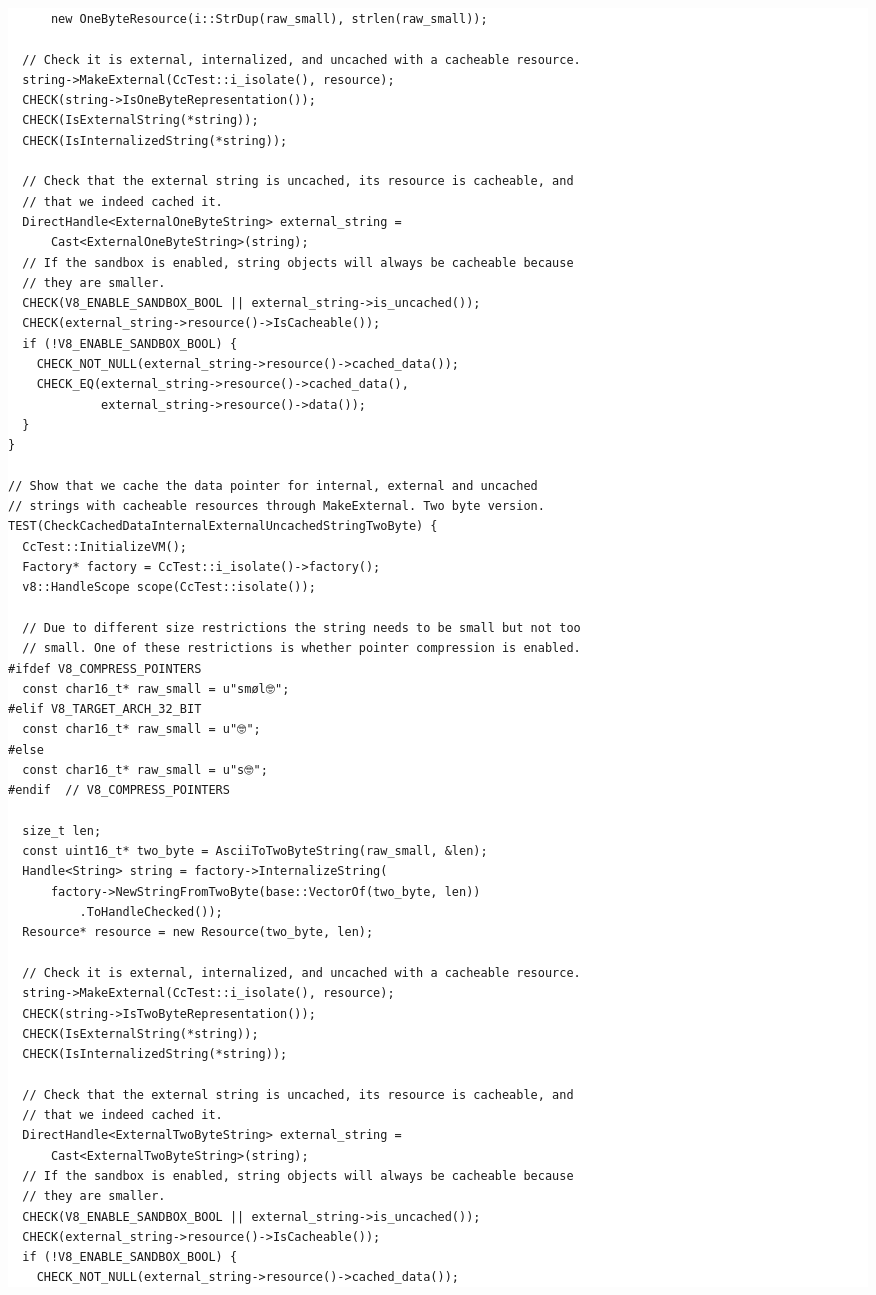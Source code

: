 ```
      new OneByteResource(i::StrDup(raw_small), strlen(raw_small));

  // Check it is external, internalized, and uncached with a cacheable resource.
  string->MakeExternal(CcTest::i_isolate(), resource);
  CHECK(string->IsOneByteRepresentation());
  CHECK(IsExternalString(*string));
  CHECK(IsInternalizedString(*string));

  // Check that the external string is uncached, its resource is cacheable, and
  // that we indeed cached it.
  DirectHandle<ExternalOneByteString> external_string =
      Cast<ExternalOneByteString>(string);
  // If the sandbox is enabled, string objects will always be cacheable because
  // they are smaller.
  CHECK(V8_ENABLE_SANDBOX_BOOL || external_string->is_uncached());
  CHECK(external_string->resource()->IsCacheable());
  if (!V8_ENABLE_SANDBOX_BOOL) {
    CHECK_NOT_NULL(external_string->resource()->cached_data());
    CHECK_EQ(external_string->resource()->cached_data(),
             external_string->resource()->data());
  }
}

// Show that we cache the data pointer for internal, external and uncached
// strings with cacheable resources through MakeExternal. Two byte version.
TEST(CheckCachedDataInternalExternalUncachedStringTwoByte) {
  CcTest::InitializeVM();
  Factory* factory = CcTest::i_isolate()->factory();
  v8::HandleScope scope(CcTest::isolate());

  // Due to different size restrictions the string needs to be small but not too
  // small. One of these restrictions is whether pointer compression is enabled.
#ifdef V8_COMPRESS_POINTERS
  const char16_t* raw_small = u"smøl🤓";
#elif V8_TARGET_ARCH_32_BIT
  const char16_t* raw_small = u"🤓";
#else
  const char16_t* raw_small = u"s🤓";
#endif  // V8_COMPRESS_POINTERS

  size_t len;
  const uint16_t* two_byte = AsciiToTwoByteString(raw_small, &len);
  Handle<String> string = factory->InternalizeString(
      factory->NewStringFromTwoByte(base::VectorOf(two_byte, len))
          .ToHandleChecked());
  Resource* resource = new Resource(two_byte, len);

  // Check it is external, internalized, and uncached with a cacheable resource.
  string->MakeExternal(CcTest::i_isolate(), resource);
  CHECK(string->IsTwoByteRepresentation());
  CHECK(IsExternalString(*string));
  CHECK(IsInternalizedString(*string));

  // Check that the external string is uncached, its resource is cacheable, and
  // that we indeed cached it.
  DirectHandle<ExternalTwoByteString> external_string =
      Cast<ExternalTwoByteString>(string);
  // If the sandbox is enabled, string objects will always be cacheable because
  // they are smaller.
  CHECK(V8_ENABLE_SANDBOX_BOOL || external_string->is_uncached());
  CHECK(external_string->resource()->IsCacheable());
  if (!V8_ENABLE_SANDBOX_BOOL) {
    CHECK_NOT_NULL(external_string->resource()->cached_data());
```